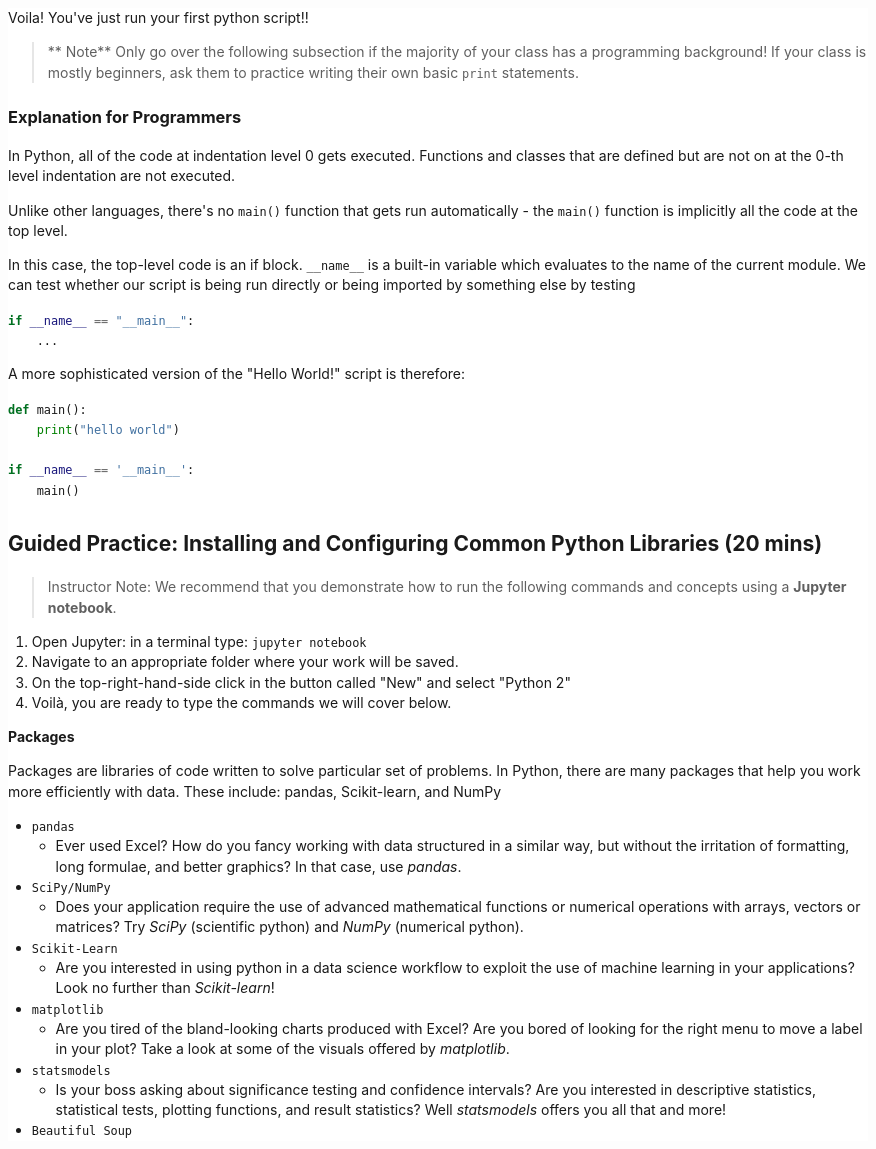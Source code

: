 Voila! You've just run your first python script!!

> ** Note** Only go over the following subsection if the majority of your class has a programming background! If your class is mostly beginners, ask them to practice writing their own basic `print` statements. 

### Explanation for Programmers

In Python, all of the code at indentation level 0 gets executed. Functions and classes that are defined but are not on at the 0-th level indentation are not executed.

Unlike other languages, there's no `main()` function that gets run automatically - the `main()` function is implicitly all the code at the top level.

In this case, the top-level code is an if block.  `__name__` is a built-in variable which evaluates to the name of the current module. We can test whether our script is being run directly or being imported by something else by testing

```python
if __name__ == "__main__":
    ...
```

A more sophisticated version of the "Hello World!" script is therefore:

```python
def main():
	print("hello world")

if __name__ == '__main__':
    main()
```

<a name="guided-practice1"></a>
## Guided Practice: Installing and Configuring Common Python Libraries (20 mins)

> Instructor Note: We recommend that you demonstrate how to run the following commands and concepts using a **Jupyter notebook**.

1. Open Jupyter: in a terminal type: `jupyter notebook`
2. Navigate to an appropriate folder where your work will be saved.
3. On the top-right-hand-side click in the button called "New" and select "Python 2"
4. Voilà, you are ready to type the commands we will cover below.

**Packages**

Packages are libraries of code written to solve particular set of problems. In Python, there are many packages that help you work more efficiently with data. These include: pandas, Scikit-learn, and NumPy

* `pandas`
	* Ever used Excel? How do you fancy working with data structured in a similar way, but without the irritation of formatting, long formulae, and better graphics? In that case, use *pandas*.
* `SciPy/NumPy`
	* Does your application require the use of advanced mathematical functions or numerical operations with arrays, vectors or matrices? Try *SciPy* (scientific python) and *NumPy* (numerical python).
* `Scikit-Learn`
	* Are you interested in using python in a data science workflow to exploit the use of machine learning in your applications? Look no further than *Scikit-learn*!
* `matplotlib`
	* Are you tired of the bland-looking charts produced with Excel? Are you bored of looking for the right menu to move a label in your plot? Take a look at some of the visuals offered by *matplotlib*.	
* `statsmodels`
	* Is your boss asking about significance testing and confidence intervals? Are you interested in descriptive statistics, statistical tests, plotting functions, and result statistics? Well *statsmodels* offers you all that and more!
* `Beautiful Soup`